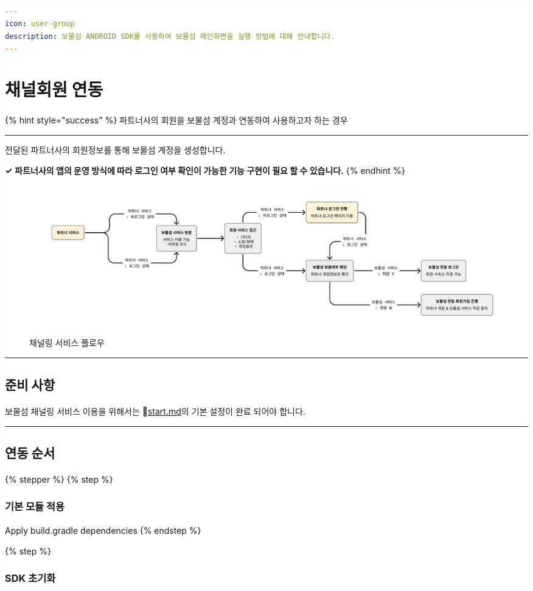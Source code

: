 ```yaml
---
icon: user-group
description: 보물섬 ANDROID SDK를 사용하여 보물섬 메인화면을 실행 방법에 대해 안내합니다.
---
```


# 채널회원 연동

{% hint style="success" %}
파트너사의 회원을 보물섬 계정과 연동하여 사용하고자 하는 경우

***

전달된 파트너사의 회원정보를 통해 보물섬 계정을 생성합니다.&#x20;

**✓** **파트너사의 앱의 운영 방식에 따라 로그인 여부 확인이 가능한 기능 구현이 필요 할 수 있습니다.**
{% endhint %}

<figure><img src="../.gitbook/assets/image (3).png" alt=""><figcaption><p>채널링 서비스 플로우</p></figcaption></figure>

***

## 준비 사항

보물섬 채널링 서비스 이용을 위해서는 :link:[start.md](start.md "mention")의 기본 설정이 완료 되어야 합니다.

***

## 연동 순서

{% stepper %}
{% step %}
### 기본 모듈 적용

Apply build.gradle dependencies
{% endstep %}

{% step %}
### SDK 초기화
